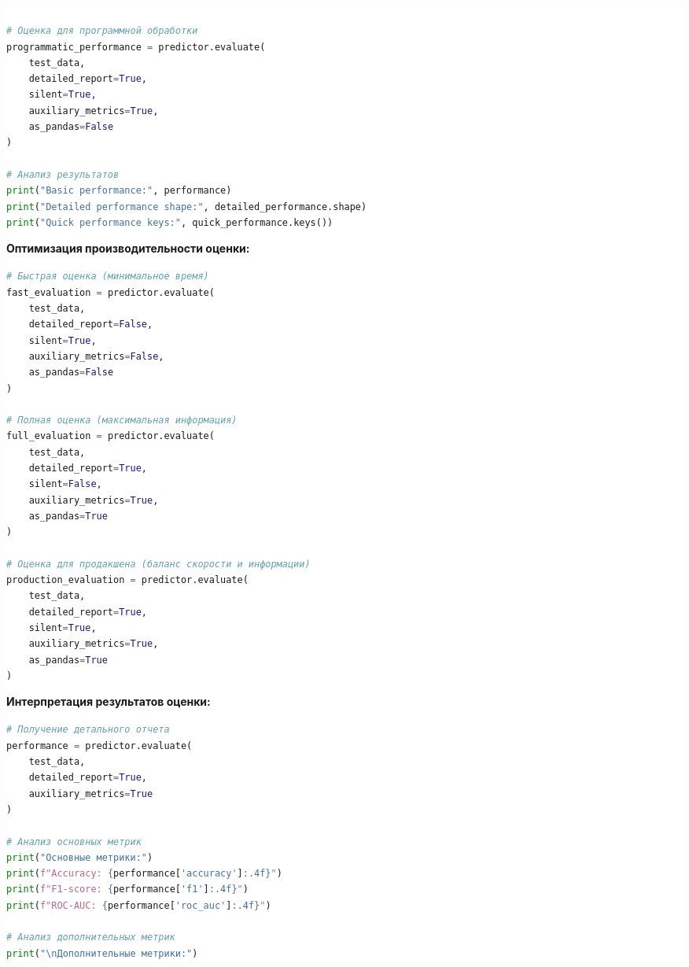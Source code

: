 ```python

# Оценка для программной обработки
programmatic_performance = predictor.evaluate(
    test_data,
    detailed_report=True,
    silent=True,
    auxiliary_metrics=True,
    as_pandas=False
)

# Анализ результатов
print("Basic performance:", performance)
print("Detailed performance shape:", detailed_performance.shape)
print("Quick performance keys:", quick_performance.keys())
```

**Оптимизация производительности оценки:**

```python
# Быстрая оценка (минимальное время)
fast_evaluation = predictor.evaluate(
    test_data,
    detailed_report=False,
    silent=True,
    auxiliary_metrics=False,
    as_pandas=False
)

# Полная оценка (максимальная информация)
full_evaluation = predictor.evaluate(
    test_data,
    detailed_report=True,
    silent=False,
    auxiliary_metrics=True,
    as_pandas=True
)

# Оценка для продакшена (баланс скорости и информации)
production_evaluation = predictor.evaluate(
    test_data,
    detailed_report=True,
    silent=True,
    auxiliary_metrics=True,
    as_pandas=True
)
```

**Интерпретация результатов оценки:**

```python
# Получение детального отчета
performance = predictor.evaluate(
    test_data,
    detailed_report=True,
    auxiliary_metrics=True
)

# Анализ основных метрик
print("Основные метрики:")
print(f"Accuracy: {performance['accuracy']:.4f}")
print(f"F1-score: {performance['f1']:.4f}")
print(f"ROC-AUC: {performance['roc_auc']:.4f}")

# Анализ дополнительных метрик
print("\nДополнительные метрики:")
```
